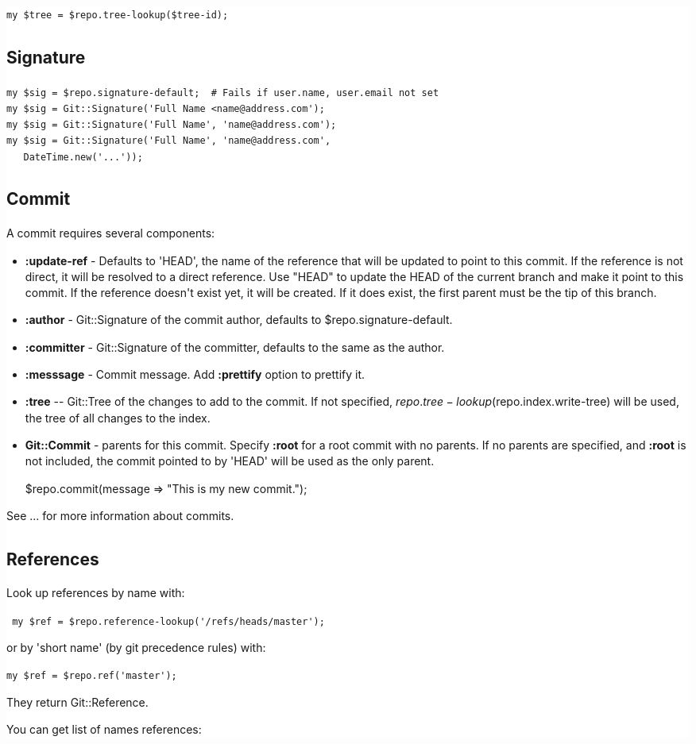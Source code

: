     my $tree = $repo.tree-lookup($tree-id);

Signature
---------

    my $sig = $repo.signature-default;  # Fails if user.name, user.email not set
    my $sig = Git::Signature('Full Name <name@address.com');
    my $sig = Git::Signature('Full Name', 'name@address.com');
    my $sig = Git::Signature('Full Name', 'name@address.com',
       DateTime.new('...'));

Commit
------

A commit requires several components:

* **:update-ref** - Defaults to 'HEAD', the name of the reference that
    will be updated to point to this commit. If the reference is not
    direct, it will be resolved to a direct reference. Use "HEAD" to
    update the HEAD of the current branch and make it point to this
    commit. If the reference doesn't exist yet, it will be created. If
    it does exist, the first parent must be the tip of this branch.

* **:author** - Git::Signature of the commit author, defaults to
    $repo.signature-default.

* **:committer** - Git::Signature of the committer, defaults to the
    same as the author.

* **:messsage** - Commit message.  Add **:prettify** option to prettify it.

* **:tree** -- Git::Tree of the changes to add to the commit.  If not
    specified, $repo.tree-lookup($repo.index.write-tree) will be used, the
    tree of all changes to the index.

* **Git::Commit** - parents for this commit.  Specify **:root** for a
    root commit with no parents.  If no parents are specified, and
    **:root** is not included, the commit pointed to by 'HEAD' will be
    used as the only parent.

    $repo.commit(message => "This is my new commit.");

See ... for more information about commits.

References
----------

Look up references by name with:

     my $ref = $repo.reference-lookup('/refs/heads/master');

or by 'short name' (by git precedence rules) with:

    my $ref = $repo.ref('master');

They return Git::Reference.

You can get list of names references:
